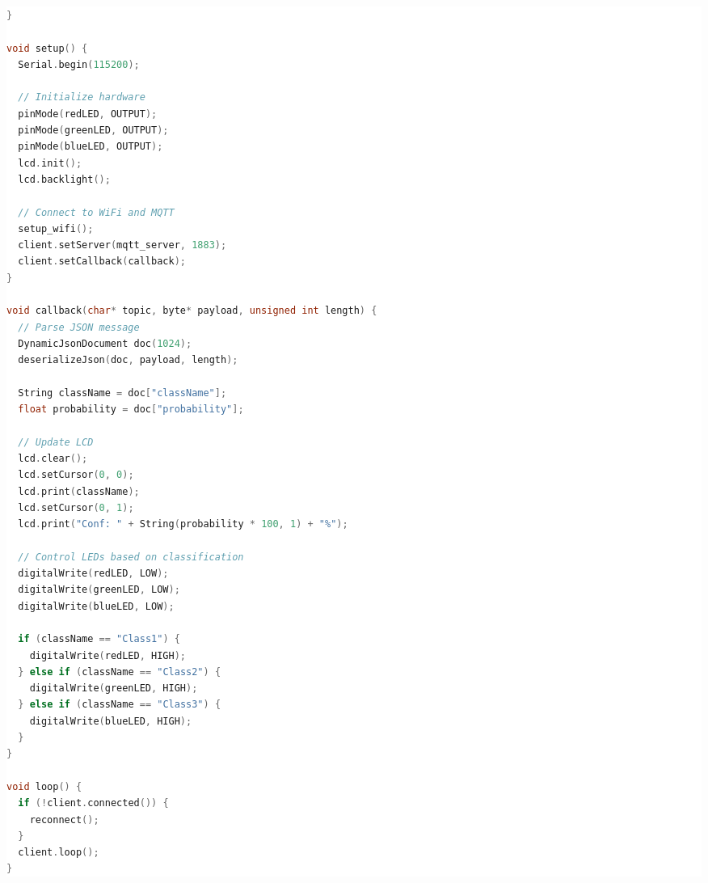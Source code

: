 ```cpp
}

void setup() {
  Serial.begin(115200);
  
  // Initialize hardware
  pinMode(redLED, OUTPUT);
  pinMode(greenLED, OUTPUT);  
  pinMode(blueLED, OUTPUT);
  lcd.init();
  lcd.backlight();
  
  // Connect to WiFi and MQTT
  setup_wifi();
  client.setServer(mqtt_server, 1883);
  client.setCallback(callback);
}

void callback(char* topic, byte* payload, unsigned int length) {
  // Parse JSON message
  DynamicJsonDocument doc(1024);
  deserializeJson(doc, payload, length);
  
  String className = doc["className"];
  float probability = doc["probability"];
  
  // Update LCD
  lcd.clear();
  lcd.setCursor(0, 0);
  lcd.print(className);
  lcd.setCursor(0, 1);
  lcd.print("Conf: " + String(probability * 100, 1) + "%");
  
  // Control LEDs based on classification
  digitalWrite(redLED, LOW);
  digitalWrite(greenLED, LOW);
  digitalWrite(blueLED, LOW);
  
  if (className == "Class1") {
    digitalWrite(redLED, HIGH);
  } else if (className == "Class2") {
    digitalWrite(greenLED, HIGH);
  } else if (className == "Class3") {
    digitalWrite(blueLED, HIGH);
  }
}

void loop() {
  if (!client.connected()) {
    reconnect();
  }
  client.loop();
}
```

